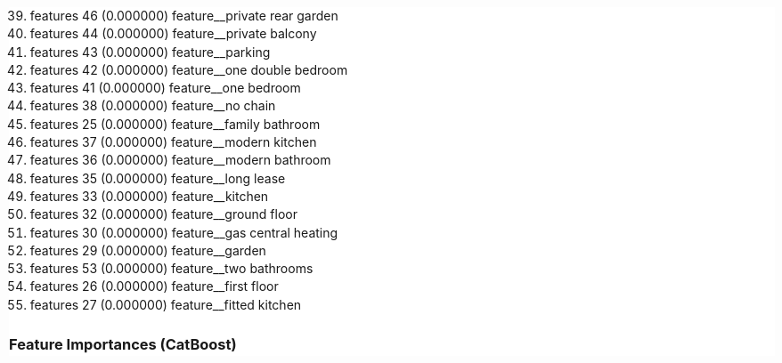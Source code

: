 39. features 46 (0.000000)		feature__private rear garden
40. features 44 (0.000000)		feature__private balcony
41. features 43 (0.000000)		feature__parking
42. features 42 (0.000000)		feature__one double bedroom
43. features 41 (0.000000)		feature__one bedroom
44. features 38 (0.000000)		feature__no chain
45. features 25 (0.000000)		feature__family bathroom
46. features 37 (0.000000)		feature__modern kitchen
47. features 36 (0.000000)		feature__modern bathroom
48. features 35 (0.000000)		feature__long lease
49. features 33 (0.000000)		feature__kitchen
50. features 32 (0.000000)		feature__ground floor
51. features 30 (0.000000)		feature__gas central heating
52. features 29 (0.000000)		feature__garden
53. features 53 (0.000000)		feature__two bathrooms
54. features 26 (0.000000)		feature__first floor
55. features 27 (0.000000)		feature__fitted kitchen


### Feature Importances (CatBoost)